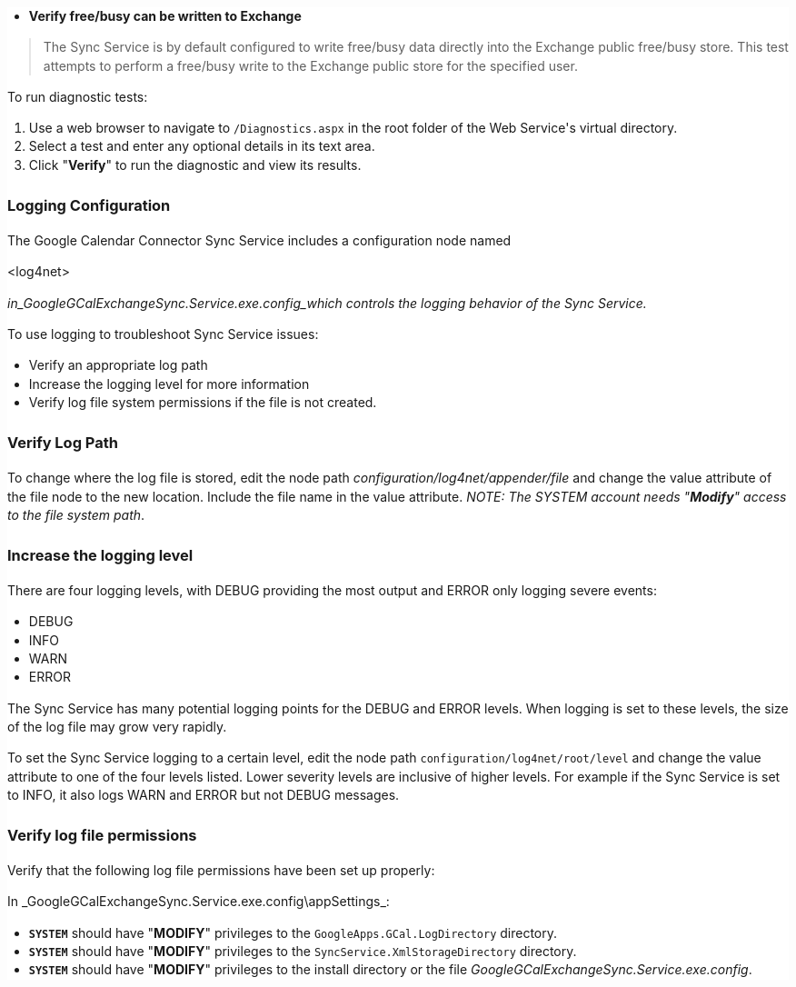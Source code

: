   * **Verify free/busy can be written to Exchange**
> The Sync Service is by default configured to write free/busy data directly into the Exchange public free/busy store. This test attempts to perform a free/busy write to the Exchange public store for the specified user.

To run diagnostic tests:

  1. Use a web browser to navigate to `/Diagnostics.aspx` in the root folder of the Web Service's virtual directory.
  1. Select a test and enter any optional details in its text area.
  1. Click "**Verify**" to run the diagnostic and view its results.

### Logging Configuration ###

The Google Calendar Connector Sync Service includes a configuration node named 

&lt;log4net&gt;

_in_GoogleGCalExchangeSync.Service.exe.config_which controls the logging behavior of the Sync Service._

To use logging to troubleshoot Sync Service issues:
  * Verify an appropriate log path
  * Increase the logging level for more information
  * Verify log file system permissions if the file is not created.

### Verify Log Path ###

To change where the log file is stored, edit the node path _configuration/log4net/appender/file_ and change the value attribute of the file node to the new location. Include the file name in the value attribute. _NOTE: The SYSTEM account needs "**Modify**" access to the file system path_.

### Increase the logging level ###

There are four logging levels, with DEBUG providing the most output and ERROR only logging severe events:
  * DEBUG
  * INFO
  * WARN
  * ERROR

The Sync Service has many potential logging points for the DEBUG and ERROR levels. When logging is set to these levels, the size of the log file may grow very rapidly.

To set the Sync Service logging to a certain level, edit the node path `configuration/log4net/root/level` and change the value attribute to one of the four levels listed. Lower severity levels are inclusive of higher levels. For example if the Sync Service is set to INFO, it also logs WARN and ERROR but not DEBUG messages.

### Verify log file permissions ###

Verify that the following log file permissions have been set up properly:

In _GoogleGCalExchangeSync.Service.exe.config\appSettings\_:

  * **`SYSTEM`** should have "**MODIFY**" privileges to the `GoogleApps.GCal.LogDirectory` directory.
  * **`SYSTEM`** should have "**MODIFY**" privileges to the `SyncService.XmlStorageDirectory` directory.
  * **`SYSTEM`** should have "**MODIFY**" privileges to the install directory or the file _GoogleGCalExchangeSync.Service.exe.config_.
